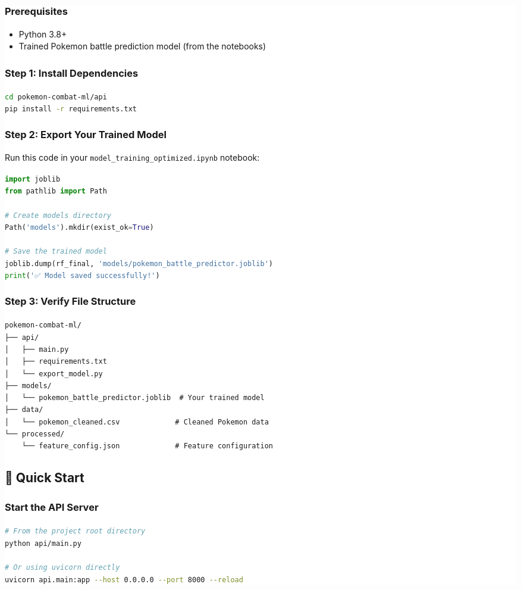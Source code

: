 ### Prerequisites

- Python 3.8+
- Trained Pokemon battle prediction model (from the notebooks)

### Step 1: Install Dependencies

```bash
cd pokemon-combat-ml/api
pip install -r requirements.txt
```

### Step 2: Export Your Trained Model

Run this code in your `model_training_optimized.ipynb` notebook:

```python
import joblib
from pathlib import Path

# Create models directory
Path('models').mkdir(exist_ok=True)

# Save the trained model
joblib.dump(rf_final, 'models/pokemon_battle_predictor.joblib')
print('✅ Model saved successfully!')
```

### Step 3: Verify File Structure

```
pokemon-combat-ml/
├── api/
│   ├── main.py
│   ├── requirements.txt
│   └── export_model.py
├── models/
│   └── pokemon_battle_predictor.joblib  # Your trained model
├── data/
│   └── pokemon_cleaned.csv             # Cleaned Pokemon data
└── processed/
    └── feature_config.json             # Feature configuration
```

## 🚀 Quick Start

### Start the API Server

```bash
# From the project root directory
python api/main.py

# Or using uvicorn directly
uvicorn api.main:app --host 0.0.0.0 --port 8000 --reload
```
